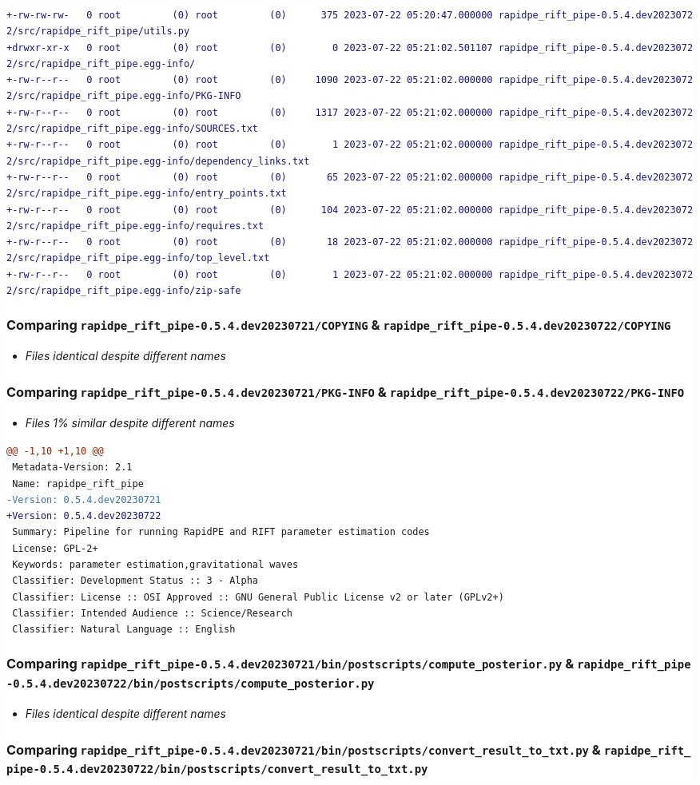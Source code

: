 ```diff
+-rw-rw-rw-   0 root         (0) root         (0)      375 2023-07-22 05:20:47.000000 rapidpe_rift_pipe-0.5.4.dev20230722/src/rapidpe_rift_pipe/utils.py
+drwxr-xr-x   0 root         (0) root         (0)        0 2023-07-22 05:21:02.501107 rapidpe_rift_pipe-0.5.4.dev20230722/src/rapidpe_rift_pipe.egg-info/
+-rw-r--r--   0 root         (0) root         (0)     1090 2023-07-22 05:21:02.000000 rapidpe_rift_pipe-0.5.4.dev20230722/src/rapidpe_rift_pipe.egg-info/PKG-INFO
+-rw-r--r--   0 root         (0) root         (0)     1317 2023-07-22 05:21:02.000000 rapidpe_rift_pipe-0.5.4.dev20230722/src/rapidpe_rift_pipe.egg-info/SOURCES.txt
+-rw-r--r--   0 root         (0) root         (0)        1 2023-07-22 05:21:02.000000 rapidpe_rift_pipe-0.5.4.dev20230722/src/rapidpe_rift_pipe.egg-info/dependency_links.txt
+-rw-r--r--   0 root         (0) root         (0)       65 2023-07-22 05:21:02.000000 rapidpe_rift_pipe-0.5.4.dev20230722/src/rapidpe_rift_pipe.egg-info/entry_points.txt
+-rw-r--r--   0 root         (0) root         (0)      104 2023-07-22 05:21:02.000000 rapidpe_rift_pipe-0.5.4.dev20230722/src/rapidpe_rift_pipe.egg-info/requires.txt
+-rw-r--r--   0 root         (0) root         (0)       18 2023-07-22 05:21:02.000000 rapidpe_rift_pipe-0.5.4.dev20230722/src/rapidpe_rift_pipe.egg-info/top_level.txt
+-rw-r--r--   0 root         (0) root         (0)        1 2023-07-22 05:21:02.000000 rapidpe_rift_pipe-0.5.4.dev20230722/src/rapidpe_rift_pipe.egg-info/zip-safe
```

### Comparing `rapidpe_rift_pipe-0.5.4.dev20230721/COPYING` & `rapidpe_rift_pipe-0.5.4.dev20230722/COPYING`

 * *Files identical despite different names*

### Comparing `rapidpe_rift_pipe-0.5.4.dev20230721/PKG-INFO` & `rapidpe_rift_pipe-0.5.4.dev20230722/PKG-INFO`

 * *Files 1% similar despite different names*

```diff
@@ -1,10 +1,10 @@
 Metadata-Version: 2.1
 Name: rapidpe_rift_pipe
-Version: 0.5.4.dev20230721
+Version: 0.5.4.dev20230722
 Summary: Pipeline for running RapidPE and RIFT parameter estimation codes
 License: GPL-2+
 Keywords: parameter estimation,gravitational waves
 Classifier: Development Status :: 3 - Alpha
 Classifier: License :: OSI Approved :: GNU General Public License v2 or later (GPLv2+)
 Classifier: Intended Audience :: Science/Research
 Classifier: Natural Language :: English
```

### Comparing `rapidpe_rift_pipe-0.5.4.dev20230721/bin/postscripts/compute_posterior.py` & `rapidpe_rift_pipe-0.5.4.dev20230722/bin/postscripts/compute_posterior.py`

 * *Files identical despite different names*

### Comparing `rapidpe_rift_pipe-0.5.4.dev20230721/bin/postscripts/convert_result_to_txt.py` & `rapidpe_rift_pipe-0.5.4.dev20230722/bin/postscripts/convert_result_to_txt.py`
